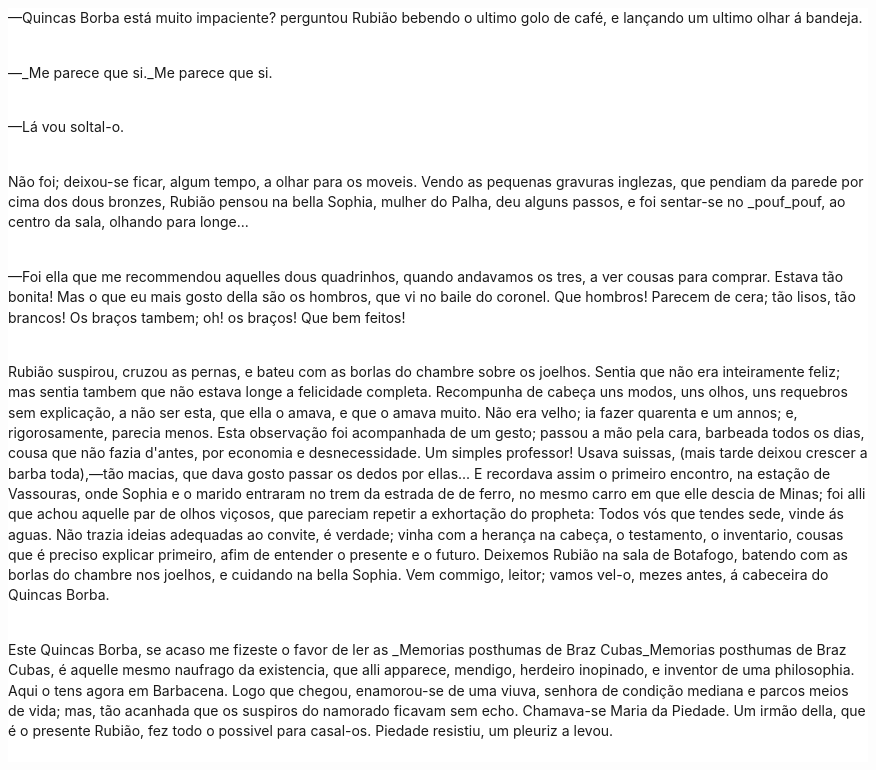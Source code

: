 —Quincas Borba está muito impaciente? perguntou
Rubião bebendo o ultimo golo de café, e
lançando um ultimo olhar á bandeja.<br><br>

—_Me parece que si._Me parece que si.<br><br>

—Lá vou soltal-o.<br><br>

Não foi; deixou-se ficar, algum tempo, a olhar
para os moveis. Vendo as pequenas gravuras inglezas,
que pendiam da parede por cima dos dous
bronzes, Rubião pensou na bella Sophia, mulher
do Palha, deu alguns passos, e foi sentar-se no _pouf_pouf,
ao centro da sala, olhando para longe...<br><br>

—Foi ella que me recommendou aquelles dous
quadrinhos, quando andavamos os tres, a ver cousas
para comprar. Estava tão bonita! Mas o que eu mais
gosto della são os hombros, que vi no baile do coronel.
Que hombros! Parecem de cera; tão lisos,
tão brancos! Os braços tambem; oh! os braços!
Que bem feitos!<br><br>

Rubião suspirou, cruzou as pernas, e bateu com
as borlas do chambre sobre os joelhos. Sentia que
não era inteiramente feliz; mas sentia tambem que
não estava longe a felicidade completa. Recompunha
de cabeça uns modos, uns olhos, uns requebros sem
explicação, a não ser esta, que ella o amava, e que
o amava muito. Não era velho; ia fazer quarenta e
um annos; e, rigorosamente, parecia menos. Esta
observação foi acompanhada de um gesto; passou a
mão pela cara, barbeada todos os dias, cousa que não
fazia d'antes, por economia e desnecessidade. Um
simples professor! Usava suissas, (mais tarde deixou
crescer a barba toda),—tão macias, que dava
gosto passar os dedos por ellas... E recordava assim
o primeiro encontro, na estação de Vassouras, onde
Sophia e o marido entraram no trem da estrada de
de ferro, no mesmo carro em que elle descia de Minas;
foi alli que achou aquelle par de olhos viçosos,
que pareciam repetir a exhortação do propheta:
Todos vós que tendes sede, vinde ás aguas. Não
trazia ideias adequadas ao convite, é verdade; vinha
com a herança na cabeça, o testamento, o inventario,
cousas que é preciso explicar primeiro, afim de entender
o presente e o futuro. Deixemos Rubião
na sala de Botafogo, batendo com as borlas do chambre
nos joelhos, e cuidando na bella Sophia. Vem
commigo, leitor; vamos vel-o, mezes antes, á cabeceira
do Quincas Borba.<br><br>

Este Quincas Borba, se acaso me fizeste o favor
de ler as _Memorias posthumas de Braz Cubas_Memorias posthumas de Braz Cubas, é
aquelle mesmo naufrago da existencia, que alli
apparece, mendigo, herdeiro inopinado, e inventor
de uma philosophia. Aqui o tens agora em Barbacena.
Logo que chegou, enamorou-se de uma viuva,
senhora de condição mediana e parcos meios de
vida; mas, tão acanhada que os suspiros do namorado
ficavam sem echo. Chamava-se Maria da
Piedade. Um irmão della, que é o presente Rubião,
fez todo o possivel para casal-os. Piedade resistiu,
um pleuriz a levou.<br><br>
